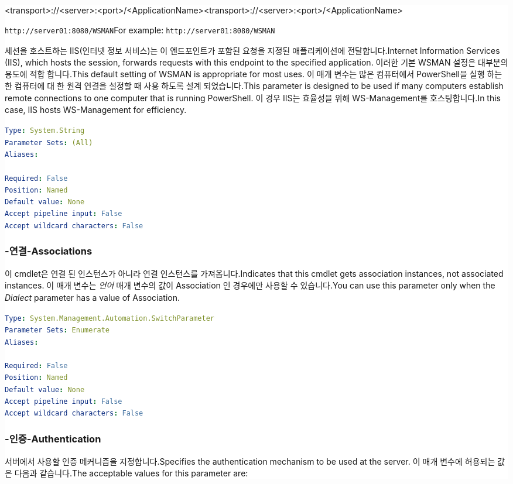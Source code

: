 <span data-ttu-id="e92ed-141">\<transport\>://\<server\>:\<port\>/\<ApplicationName\></span><span class="sxs-lookup"><span data-stu-id="e92ed-141">\<transport\>://\<server\>:\<port\>/\<ApplicationName\></span></span>

<span data-ttu-id="e92ed-142">`http://server01:8080/WSMAN`</span><span class="sxs-lookup"><span data-stu-id="e92ed-142">For example: `http://server01:8080/WSMAN`</span></span>

<span data-ttu-id="e92ed-143">세션을 호스트하는 IIS(인터넷 정보 서비스)는 이 엔드포인트가 포함된 요청을 지정된 애플리케이션에 전달합니다.</span><span class="sxs-lookup"><span data-stu-id="e92ed-143">Internet Information Services (IIS), which hosts the session, forwards requests with this endpoint to the specified application.</span></span>
<span data-ttu-id="e92ed-144">이러한 기본 WSMAN 설정은 대부분의 용도에 적합 합니다.</span><span class="sxs-lookup"><span data-stu-id="e92ed-144">This default setting of WSMAN is appropriate for most uses.</span></span>
<span data-ttu-id="e92ed-145">이 매개 변수는 많은 컴퓨터에서 PowerShell을 실행 하는 한 컴퓨터에 대 한 원격 연결을 설정할 때 사용 하도록 설계 되었습니다.</span><span class="sxs-lookup"><span data-stu-id="e92ed-145">This parameter is designed to be used if many computers establish remote connections to one computer that is running PowerShell.</span></span>
<span data-ttu-id="e92ed-146">이 경우 IIS는 효율성을 위해 WS-Management를 호스팅합니다.</span><span class="sxs-lookup"><span data-stu-id="e92ed-146">In this case, IIS hosts WS-Management for efficiency.</span></span>

```yaml
Type: System.String
Parameter Sets: (All)
Aliases:

Required: False
Position: Named
Default value: None
Accept pipeline input: False
Accept wildcard characters: False
```

### <span data-ttu-id="e92ed-147">-연결</span><span class="sxs-lookup"><span data-stu-id="e92ed-147">-Associations</span></span>
<span data-ttu-id="e92ed-148">이 cmdlet은 연결 된 인스턴스가 아니라 연결 인스턴스를 가져옵니다.</span><span class="sxs-lookup"><span data-stu-id="e92ed-148">Indicates that this cmdlet gets association instances, not associated instances.</span></span>
<span data-ttu-id="e92ed-149">이 매개 변수는 *언어* 매개 변수의 값이 Association 인 경우에만 사용할 수 있습니다.</span><span class="sxs-lookup"><span data-stu-id="e92ed-149">You can use this parameter only when the *Dialect* parameter has a value of Association.</span></span>

```yaml
Type: System.Management.Automation.SwitchParameter
Parameter Sets: Enumerate
Aliases:

Required: False
Position: Named
Default value: None
Accept pipeline input: False
Accept wildcard characters: False
```

### <span data-ttu-id="e92ed-150">-인증</span><span class="sxs-lookup"><span data-stu-id="e92ed-150">-Authentication</span></span>
<span data-ttu-id="e92ed-151">서버에서 사용할 인증 메커니즘을 지정합니다.</span><span class="sxs-lookup"><span data-stu-id="e92ed-151">Specifies the authentication mechanism to be used at the server.</span></span>
<span data-ttu-id="e92ed-152">이 매개 변수에 허용되는 값은 다음과 같습니다.</span><span class="sxs-lookup"><span data-stu-id="e92ed-152">The acceptable values for this parameter are:</span></span>
